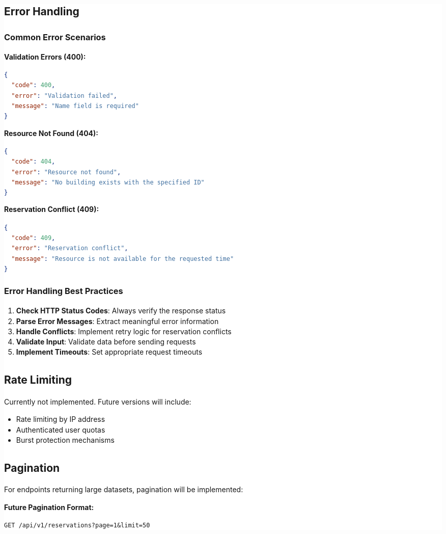 ## Error Handling

### Common Error Scenarios

**Validation Errors (400):**
```json
{
  "code": 400,
  "error": "Validation failed",
  "message": "Name field is required"
}
```

**Resource Not Found (404):**
```json
{
  "code": 404,
  "error": "Resource not found",
  "message": "No building exists with the specified ID"
}
```

**Reservation Conflict (409):**
```json
{
  "code": 409,
  "error": "Reservation conflict",
  "message": "Resource is not available for the requested time"
}
```

### Error Handling Best Practices

1. **Check HTTP Status Codes**: Always verify the response status
2. **Parse Error Messages**: Extract meaningful error information
3. **Handle Conflicts**: Implement retry logic for reservation conflicts
4. **Validate Input**: Validate data before sending requests
5. **Implement Timeouts**: Set appropriate request timeouts

## Rate Limiting

Currently not implemented. Future versions will include:

- Rate limiting by IP address
- Authenticated user quotas
- Burst protection mechanisms

## Pagination

For endpoints returning large datasets, pagination will be implemented:

**Future Pagination Format:**
```http
GET /api/v1/reservations?page=1&limit=50
```
